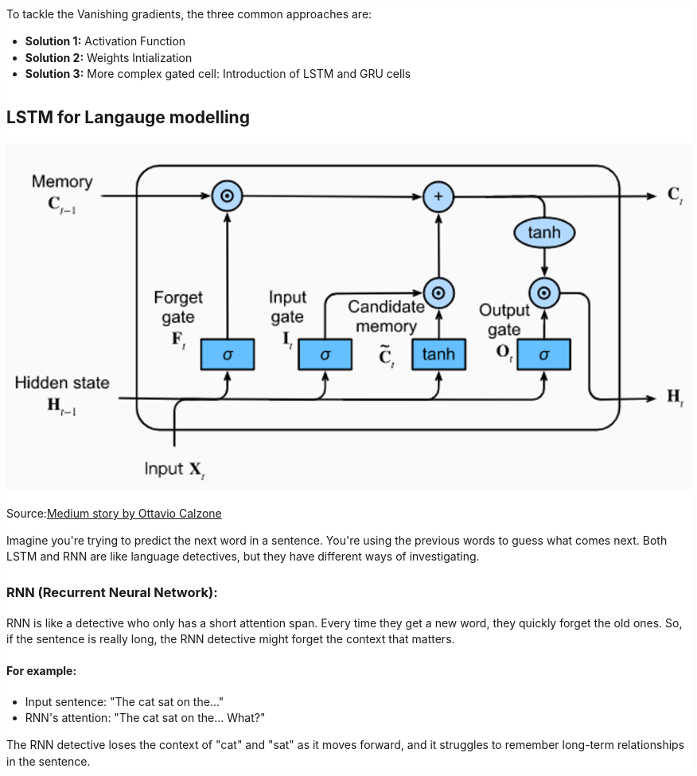 To tackle the Vanishing gradients, the three common approaches are:

- **Solution 1:** Activation Function
- **Solution 2:** Weights Intialization
- **Solution 3:** More complex gated cell: Introduction of LSTM and GRU cells

## LSTM for Langauge modelling

![LSTM](/Image/LSTM_Architecture.png)

Source:[Medium story by Ottavio Calzone](https://medium.com/@ottaviocalzone/an-intuitive-explanation-of-lstm-a035eb6ab42c)

Imagine you're trying to predict the next word in a sentence. You're using the previous words to guess what comes next. Both LSTM and RNN are like language detectives, but they have different ways of investigating.

### RNN (Recurrent Neural Network):

RNN is like a detective who only has a short attention span. Every time they get a new word, they quickly forget the old ones. So, if the sentence is really long, the RNN detective might forget the context that matters.

#### For example:

- Input sentence: "The cat sat on the..."
- RNN's attention: "The cat sat on the... What?"

The RNN detective loses the context of "cat" and "sat" as it moves forward, and it struggles to remember long-term relationships in the sentence.
